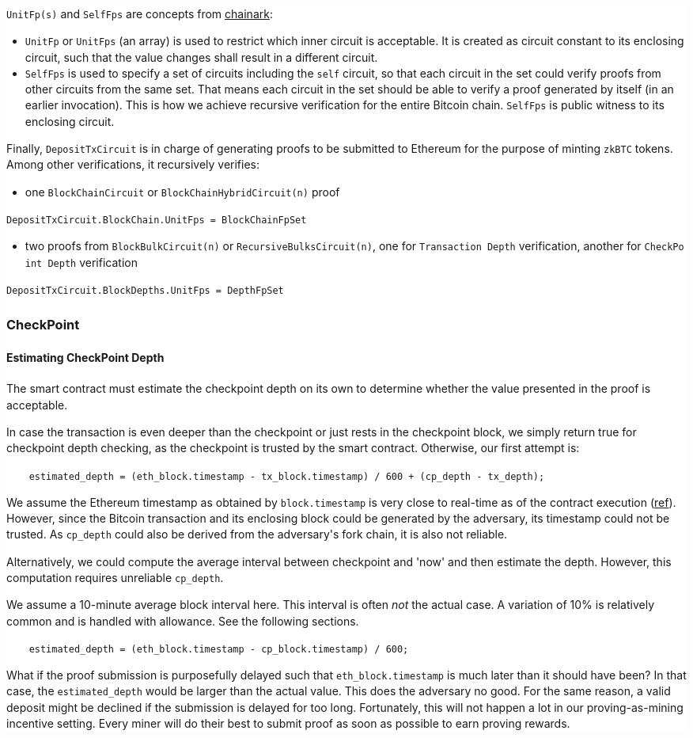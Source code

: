 
`UnitFp(s)` and `SelfFps` are concepts from [chainark](https://github.com/lightec-xyz/chainark):

* `UnitFp` or `UnitFps` (an array) is used to restrict which inner circuit is acceptable. It is created as circuit constant to its enclosing circuit, such that the value changes shall result in a different circuit.
* `SelfFps` is used to specify a set of circuits including the `self` circuit, so that each circuit in the set could verify proofs from other circuits from the same set. That means each circuit in the set should be able to verify a proof generated by itself (in an earlier invocation). This is how we achieve recursive verification for the entire Bitcoin chain. `SelfFps` is public witness to its enclosing circuit. 

Finally, `DepositTxCircuit` is in charge of generating proofs to be submitted to Ethereum for the purpose of minting `zkBTC` tokens. Among other verifications, it recursively verifies:

* one `BlockChainCircuit` or `BlockChainHybridCircuit(n)` proof
```
DepositTxCircuit.BlockChain.UnitFps = BlockChainFpSet
```
* two proofs from `BlockBulkCircuit(n)` or `RecursiveBulksCircuit(n)`, one for `Transaction Depth` verification, another for `CheckPoint Depth` verification
```
DepositTxCircuit.BlockDepths.UnitFps = DepthFpSet
```

### CheckPoint

#### Estimating CheckPoint Depth

The smart contract must estimate the checkpoint depth on its own to determine whether the value presented in the proof is acceptable. 

In case the transaction is even deeper than the checkpoint or just rests in the checkpoint block, we simply return true for checkpoint depth checking, as the checkpoint is trusted by the smart contract. Otherwise, our first attempt is: 
```Solidity
    estimated_depth = (eth_block.timestamp - tx_block.timestamp) / 600 + (cp_depth - tx_depth);
```

We assume the Ethereum timestamp as obtained by `block.timestamp` is very close to real-time as of the contract execution ([ref](https://ethereum.stackexchange.com/questions/5927/how-would-a-miner-cope-with-a-huge-block-time)). However, since the Bitcoin transaction and its enclosing block could be generated by the adversary, its timestamp could not be trusted. As `cp_depth` could also be derived from the adversary's fork chain, it is also not reliable. 

Alternatively, we could compute the average interval between checkpoint and 'now' and then estimate the depth. However, this computation requires unreliable `cp_depth`.

We assume a 10-minute average block interval here. This interval is often *not* the actual case. A variation of 10% is relatively common and is handled with allowance. See the following sections.
```Solidity
    estimated_depth = (eth_block.timestamp - cp_block.timestamp) / 600;
```

What if the proof submission is purposefully delayed such that `eth_block.timestamp` is much later than it should have been? In that case, the `estimated_depth` would be larger than the actual value. This does the adversary no good. For the same reason, a valid deposit might be declined if the submission is delayed for too long. Fortunately, this will not happen a lot in our proving-as-mining incentive setting. Every miner will do their best to submit proof as soon as possible to earn proving rewards.
